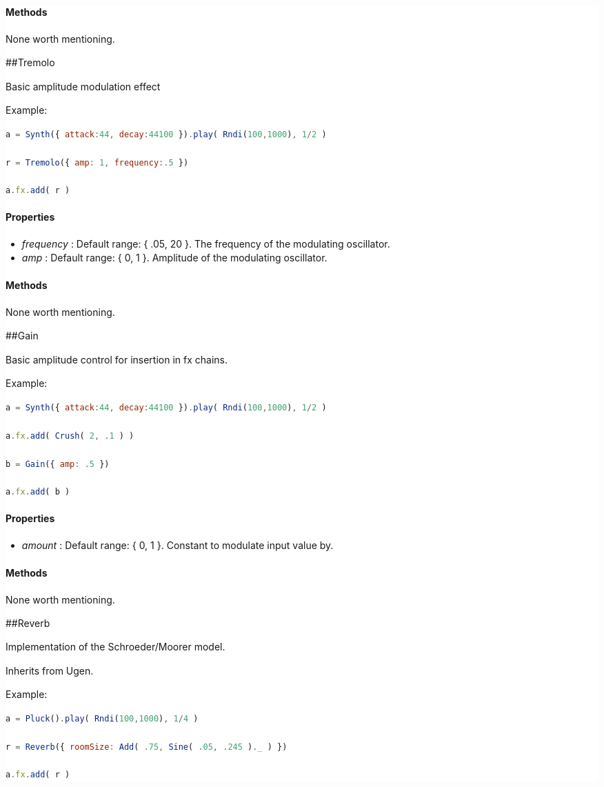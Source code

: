 #### Methods

None worth mentioning.

##Tremolo

Basic amplitude modulation effect

Example:
```javascript
a = Synth({ attack:44, decay:44100 }).play( Rndi(100,1000), 1/2 )

r = Tremolo({ amp: 1, frequency:.5 })

a.fx.add( r )
```

#### Properties

* _frequency_ : Default range: { .05, 20 }. The frequency of the modulating oscillator. 
* _amp_  : Default range: { 0, 1 }. Amplitude of the modulating oscillator. 

#### Methods

None worth mentioning.

##Gain

Basic amplitude control for insertion in fx chains.

Example:
```javascript
a = Synth({ attack:44, decay:44100 }).play( Rndi(100,1000), 1/2 )

a.fx.add( Crush( 2, .1 ) )

b = Gain({ amp: .5 })

a.fx.add( b )
```

#### Properties

* _amount_  : Default range: { 0, 1 }. Constant to modulate input value by.

#### Methods

None worth mentioning.

##Reverb

Implementation of the Schroeder/Moorer model.

Inherits from Ugen.

Example:
```javascript
a = Pluck().play( Rndi(100,1000), 1/4 )

r = Reverb({ roomSize: Add( .75, Sine( .05, .245 )._ ) })

a.fx.add( r )
```

